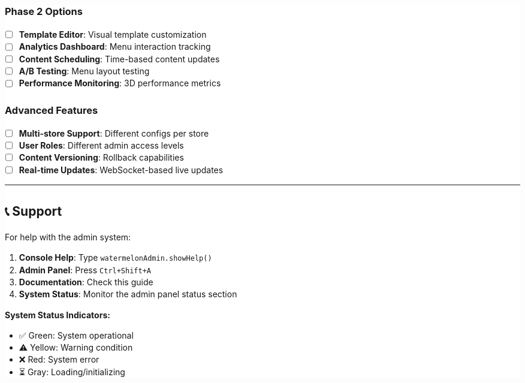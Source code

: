 ### **Phase 2 Options**
- [ ] **Template Editor**: Visual template customization
- [ ] **Analytics Dashboard**: Menu interaction tracking
- [ ] **Content Scheduling**: Time-based content updates
- [ ] **A/B Testing**: Menu layout testing
- [ ] **Performance Monitoring**: 3D performance metrics

### **Advanced Features**
- [ ] **Multi-store Support**: Different configs per store
- [ ] **User Roles**: Different admin access levels
- [ ] **Content Versioning**: Rollback capabilities
- [ ] **Real-time Updates**: WebSocket-based live updates

---

## 📞 **Support**

For help with the admin system:

1. **Console Help**: Type `watermelonAdmin.showHelp()`
2. **Admin Panel**: Press `Ctrl+Shift+A`
3. **Documentation**: Check this guide
4. **System Status**: Monitor the admin panel status section

**System Status Indicators:**
- ✅ Green: System operational
- ⚠️ Yellow: Warning condition
- ❌ Red: System error
- ⏳ Gray: Loading/initializing
